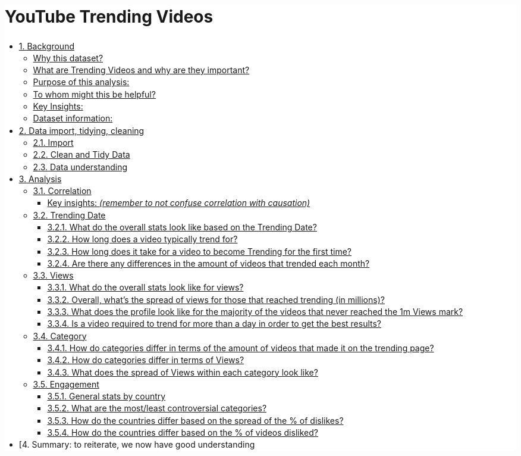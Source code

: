 YouTube Trending Videos
================

  - [1. Background](#background)
      - [Why this dataset?](#why-this-dataset)
      - [What are Trending Videos and why are they
        important?](#what-are-trending-videos-and-why-are-they-important)
      - [Purpose of this analysis:](#purpose-of-this-analysis)
      - [To whom might this be helpful?](#to-whom-might-this-be-helpful)
      - [Key Insights:](#key-insights)
      - [Dataset information:](#dataset-information)
  - [2. Data import, tidying, cleaning](#data-import-tidying-cleaning)
      - [2.1. Import](#import)
      - [2.2. Clean and Tidy Data](#clean-and-tidy-data)
      - [2.3. Data understanding](#data-understanding)
  - [3. Analysis](#analysis)
      - [3.1. Correlation](#correlation)
          - [Key insights: *(remember to not confuse correlation with
            causation)*](#key-insights-remember-to-not-confuse-correlation-with-causation)
      - [3.2. Trending Date](#trending-date)
          - [3.2.1. What do the overall stats look like based on the
            Trending
            Date?](#what-do-the-overall-stats-look-like-based-on-the-trending-date)
          - [3.2.2. How long does a video typically trend
            for?](#how-long-does-a-video-typically-trend-for)
          - [3.2.3. How long does it take for a video to become Trending
            for the first
            time?](#how-long-does-it-take-for-a-video-to-become-trending-for-the-first-time)
          - [3.2.4. Are there any differences in the amount of videos
            that trended each
            month?](#are-there-any-differences-in-the-amount-of-videos-that-trended-each-month)
      - [3.3. Views](#views)
          - [3.3.1. What do the overall stats look like for
            views?](#what-do-the-overall-stats-look-like-for-views)
          - [3.3.2. Overall, what’s the spread of views for those that
            reached trending (in
            millions)?](#overall-whats-the-spread-of-views-for-those-that-reached-trending-in-millions)
          - [3.3.3. What does the profile look like for the majority of
            the videos that never reached the 1m Views
            mark?](#what-does-the-profile-look-like-for-the-majority-of-the-videos-that-never-reached-the-1m-views-mark)
          - [3.3.4. Is a video required to trend for more than a day in
            order to get the best
            results?](#is-a-video-required-to-trend-for-more-than-a-day-in-order-to-get-the-best-results)
      - [3.4. Category](#category)
          - [3.4.1. How do categories differ in terms of the amount of
            videos that made it on the trending
            page?](#how-do-categories-differ-in-terms-of-the-amount-of-videos-that-made-it-on-the-trending-page)
          - [3.4.2. How do categories differ in terms of
            Views?](#how-do-categories-differ-in-terms-of-views)
          - [3.4.3. What does the spread of Views within each category
            look
            like?](#what-does-the-spread-of-views-within-each-category-look-like)
      - [3.5. Engagement](#engagement)
          - [3.5.1. General stats by country](#general-stats-by-country)
          - [3.5.2. What are the most/least controversial
            categories?](#what-are-the-mostleast-controversial-categories)
          - [3.5.3. How do the countries differ based on the spread of
            the % of
            dislikes?](#how-do-the-countries-differ-based-on-the-spread-of-the-of-dislikes)
          - [3.5.4. How do the countries differ based on the % of videos
            disliked?](#how-do-the-countries-differ-based-on-the-of-videos-disliked)
  - [4. Summary: to reiterate, we now have good understanding